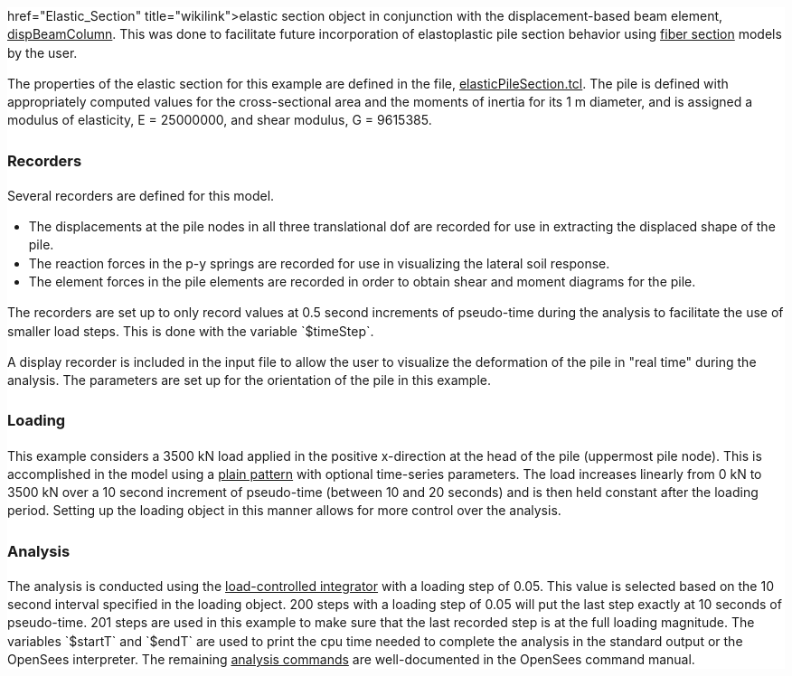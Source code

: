 href="Elastic_Section" title="wikilink">elastic section</a> object in
conjunction with the displacement-based beam element, <a
href="Displacement-Based_Beam-Column_Element"
title="wikilink">dispBeamColumn</a>. This was done to facilitate future
incorporation of elastoplastic pile section behavior using <a
href="Fiber_Section" title="wikilink">fiber section</a> models by the
user.</p>
<p>The properties of the elastic section for this example are defined in
the file, <a href="./elasticPileSection.tcl"
title="wikilink">elasticPileSection.tcl</a>. The pile is defined with
appropriately computed values for the cross-sectional area and the
moments of inertia for its 1 m diameter, and is assigned a modulus of
elasticity, E = 25000000, and shear modulus, G = 9615385.</p>
<h3 id="recorders">Recorders</h3>
<p>Several recorders are defined for this model.</p>
<ul>
<li>The displacements at the pile nodes in all three translational dof
are recorded for use in extracting the displaced shape of the pile.</li>
<li>The reaction forces in the p-y springs are recorded for use in
visualizing the lateral soil response.</li>
<li>The element forces in the pile elements are recorded in order to
obtain shear and moment diagrams for the pile.</li>
</ul>
<p>The recorders are set up to only record values at 0.5 second
increments of pseudo-time during the analysis to facilitate the use of
smaller load steps. This is done with the variable `$timeStep`.</p>
<p>A display recorder is included in the input file to allow the user to
visualize the deformation of the pile in "real time" during the
analysis. The parameters are set up for the orientation of the pile in
this example.</p>
<h3 id="loading">Loading</h3>
<p>This example considers a 3500 kN load applied in the positive
x-direction at the head of the pile (uppermost pile node). This is
accomplished in the model using a <a href="Plain_Pattern"
title="wikilink">plain pattern</a> with optional time-series parameters.
The load increases linearly from 0 kN to 3500 kN over a 10 second
increment of pseudo-time (between 10 and 20 seconds) and is then held
constant after the loading period. Setting up the loading object in this
manner allows for more control over the analysis.</p>
<h3 id="analysis">Analysis</h3>
<p>The analysis is conducted using the <a href="Load_Control"
title="wikilink">load-controlled integrator</a> with a loading step of
0.05. This value is selected based on the 10 second interval specified
in the loading object. 200 steps with a loading step of 0.05 will put
the last step exactly at 10 seconds of pseudo-time. 201 steps are used
in this example to make sure that the last recorded step is at the full
loading magnitude. The variables `$startT` and `$endT` are used to print the
cpu time needed to complete the analysis in the standard output or the
OpenSees interpreter. The remaining <a href="Analysis_Commands"
title="wikilink">analysis commands</a> are well-documented in the
OpenSees command manual.</p>
